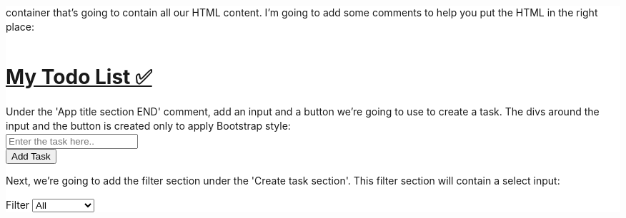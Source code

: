 container that’s going to contain all our HTML content. I’m going to
add some comments to help you put the HTML in the right place:
<body>
<div class="container m-5 rounded mx-auto bg-light shadow">

<div class="row p-4">
<div class="col">
<h1 class="text-center">
<u>My Todo List ✅</u>
</h1>
</div>
</div>

</div>
</body>
Under the 'App title section END' comment, add an input and a
button we’re going to use to create a task. The divs around the
input and the button is created only to apply Bootstrap style:

<div class="row p-3">
<div class="col col-11 mx-auto">
<div class="row bg-white rounded shadow-sm p-2">
<div class="col">
<input
type="text"
id="task-title"
class="form-control border-0 rounded"
placeholder="Enter the task here.."
/>
</div>
<div class="col-auto">
<button type="button" class="btn btn-primary"
onClick="addTask()">
Add Task
</button>
</div>
</div>
</div>
</div>
<div class="my-2 mx-4 border-bottom"></div>

Next, we’re going to add the filter section under the 'Create task
section'. This filter section will contain a select input:

<div class="row p-3 justify-content-end">
<div class="col-auto d-flex align-items-center">
<label class="text-secondary my-2 me-2">Filter</label>
<select class="form-select form-select-sm"
onChange="filterTasks(event)">
<option value="all" selected>All</option>
<option value="completed">Completed</option>
<option value="active">Active</option>
</select>
</div>
</div>
